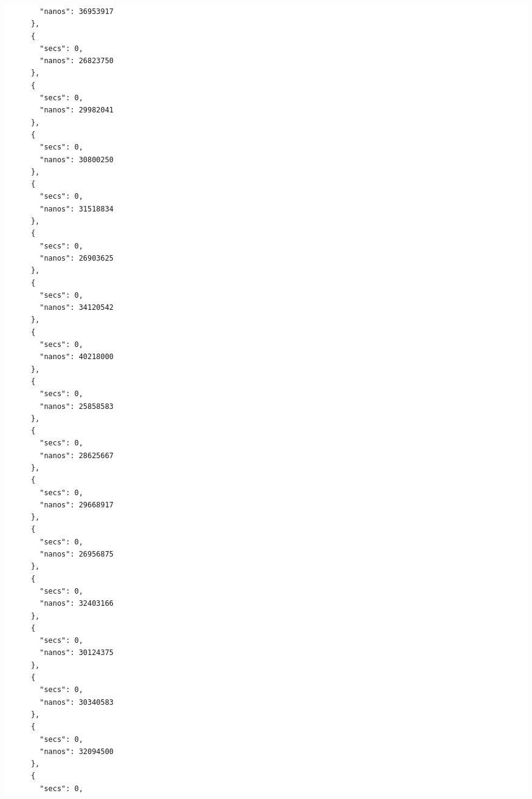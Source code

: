             "nanos": 36953917
          },
          {
            "secs": 0,
            "nanos": 26823750
          },
          {
            "secs": 0,
            "nanos": 29982041
          },
          {
            "secs": 0,
            "nanos": 30800250
          },
          {
            "secs": 0,
            "nanos": 31518834
          },
          {
            "secs": 0,
            "nanos": 26903625
          },
          {
            "secs": 0,
            "nanos": 34120542
          },
          {
            "secs": 0,
            "nanos": 40218000
          },
          {
            "secs": 0,
            "nanos": 25858583
          },
          {
            "secs": 0,
            "nanos": 28625667
          },
          {
            "secs": 0,
            "nanos": 29668917
          },
          {
            "secs": 0,
            "nanos": 26956875
          },
          {
            "secs": 0,
            "nanos": 32403166
          },
          {
            "secs": 0,
            "nanos": 30124375
          },
          {
            "secs": 0,
            "nanos": 30340583
          },
          {
            "secs": 0,
            "nanos": 32094500
          },
          {
            "secs": 0,